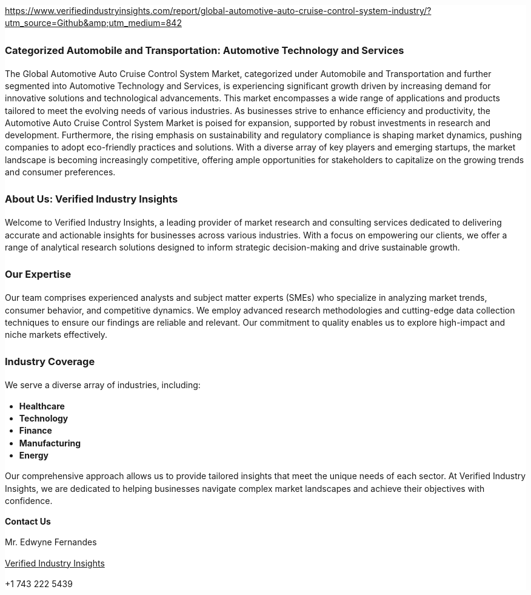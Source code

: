 </strong><a href="https://www.verifiedindustryinsights.com/report/global-automotive-auto-cruise-control-system-industry/?utm_source=Github&amp;utm_medium=842">https://www.verifiedindustryinsights.com/report/global-automotive-auto-cruise-control-system-industry/?utm_source=Github&amp;utm_medium=842</a>&nbsp;</p><h3>Categorized Automobile and Transportation: Automotive Technology and Services </h3><p>The Global Automotive Auto Cruise Control System Market, categorized under Automobile and Transportation and further segmented into Automotive Technology and Services, is experiencing significant growth driven by increasing demand for innovative solutions and technological advancements. This market encompasses a wide range of applications and products tailored to meet the evolving needs of various industries. As businesses strive to enhance efficiency and productivity, the Automotive Auto Cruise Control System Market is poised for expansion, supported by robust investments in research and development. Furthermore, the rising emphasis on sustainability and regulatory compliance is shaping market dynamics, pushing companies to adopt eco-friendly practices and solutions. With a diverse array of key players and emerging startups, the market landscape is becoming increasingly competitive, offering ample opportunities for stakeholders to capitalize on the growing trends and consumer preferences.</p><h3>About Us: Verified Industry Insights</h3><p>Welcome to Verified Industry Insights, a leading provider of market research and consulting services dedicated to delivering accurate and actionable insights for businesses across various industries. With a focus on empowering our clients, we offer a range of analytical research solutions designed to inform strategic decision-making and drive sustainable growth.</p><h3>Our Expertise</h3><p>Our team comprises experienced analysts and subject matter experts (SMEs) who specialize in analyzing market trends, consumer behavior, and competitive dynamics. We employ advanced research methodologies and cutting-edge data collection techniques to ensure our findings are reliable and relevant. Our commitment to quality enables us to explore high-impact and niche markets effectively.</p><h3>Industry Coverage</h3><p>We serve a diverse array of industries, including:</p><ul><li><strong>Healthcare</strong></li><li><strong>Technology</strong></li><li><strong>Finance</strong></li><li><strong>Manufacturing</strong></li><li><strong>Energy</strong></li></ul><p>Our comprehensive approach allows us to provide tailored insights that meet the unique needs of each sector. At Verified Industry Insights, we are dedicated to helping businesses navigate complex market landscapes and achieve their objectives with confidence.</p><p><strong>Contact Us</strong></p><p>Mr. Edwyne Fernandes</p><p><a href="https://www.verifiedindustryinsights.com/">Verified Industry Insights</a></p><p>+1 743 222 5439</p>
